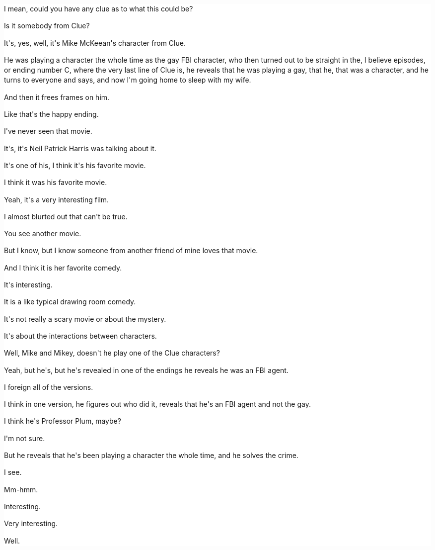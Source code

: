 I mean, could you have any clue as to what this could be?

Is it somebody from Clue?

It's, yes, well, it's Mike McKeean's character from Clue.

He was playing a character the whole time as the gay FBI character, who then turned out to be straight in the, I believe episodes, or ending number C, where the very last line of Clue is, he reveals that he was playing a gay, that he, that was a character, and he turns to everyone and says, and now I'm going home to sleep with my wife.

And then it frees frames on him.

Like that's the happy ending.

I've never seen that movie.

It's, it's Neil Patrick Harris was talking about it.

It's one of his, I think it's his favorite movie.

I think it was his favorite movie.

Yeah, it's a very interesting film.

I almost blurted out that can't be true.

You see another movie.

But I know, but I know someone from another friend of mine loves that movie.

And I think it is her favorite comedy.

It's interesting.

It is a like typical drawing room comedy.

It's not really a scary movie or about the mystery.

It's about the interactions between characters.

Well, Mike and Mikey, doesn't he play one of the Clue characters?

Yeah, but he's, but he's revealed in one of the endings he reveals he was an FBI agent.

I foreign all of the versions.

I think in one version, he figures out who did it, reveals that he's an FBI agent and not the gay.

I think he's Professor Plum, maybe?

I'm not sure.

But he reveals that he's been playing a character the whole time, and he solves the crime.

I see.

Mm-hmm.

Interesting.

Very interesting.

Well.
